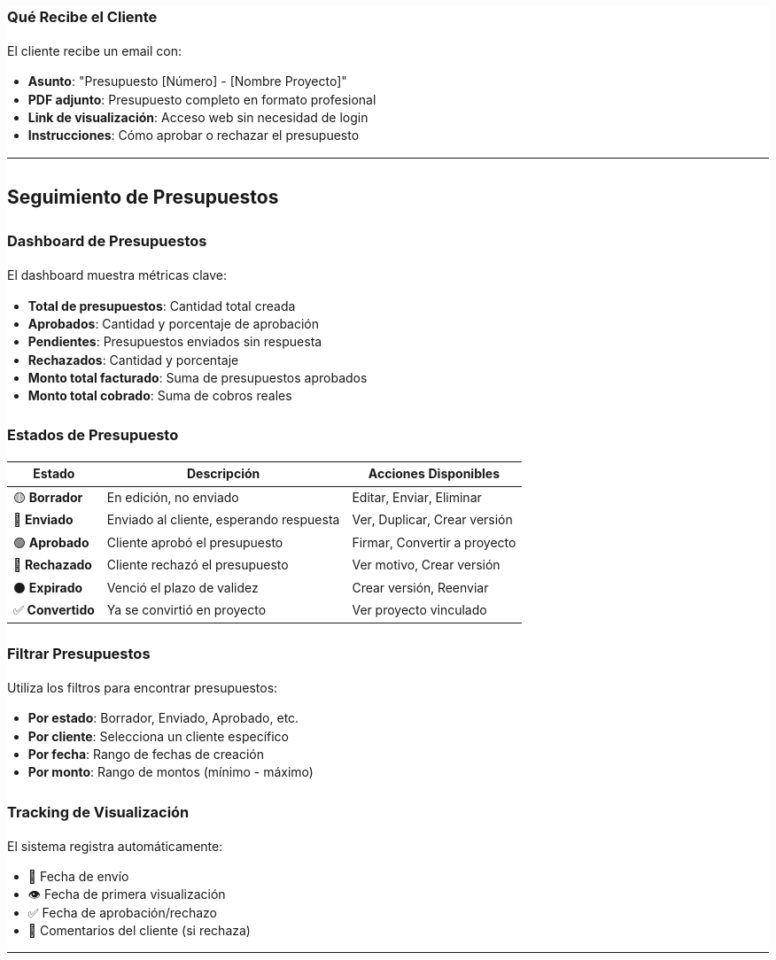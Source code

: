 ### Qué Recibe el Cliente

El cliente recibe un email con:
- **Asunto**: "Presupuesto [Número] - [Nombre Proyecto]"
- **PDF adjunto**: Presupuesto completo en formato profesional
- **Link de visualización**: Acceso web sin necesidad de login
- **Instrucciones**: Cómo aprobar o rechazar el presupuesto

---

## Seguimiento de Presupuestos

### Dashboard de Presupuestos

El dashboard muestra métricas clave:
- **Total de presupuestos**: Cantidad total creada
- **Aprobados**: Cantidad y porcentaje de aprobación
- **Pendientes**: Presupuestos enviados sin respuesta
- **Rechazados**: Cantidad y porcentaje
- **Monto total facturado**: Suma de presupuestos aprobados
- **Monto total cobrado**: Suma de cobros reales

### Estados de Presupuesto

| Estado | Descripción | Acciones Disponibles |
|--------|-------------|---------------------|
| 🟡 **Borrador** | En edición, no enviado | Editar, Enviar, Eliminar |
| 🔵 **Enviado** | Enviado al cliente, esperando respuesta | Ver, Duplicar, Crear versión |
| 🟢 **Aprobado** | Cliente aprobó el presupuesto | Firmar, Convertir a proyecto |
| 🔴 **Rechazado** | Cliente rechazó el presupuesto | Ver motivo, Crear versión |
| ⚫ **Expirado** | Venció el plazo de validez | Crear versión, Reenviar |
| ✅ **Convertido** | Ya se convirtió en proyecto | Ver proyecto vinculado |

### Filtrar Presupuestos

Utiliza los filtros para encontrar presupuestos:
- **Por estado**: Borrador, Enviado, Aprobado, etc.
- **Por cliente**: Selecciona un cliente específico
- **Por fecha**: Rango de fechas de creación
- **Por monto**: Rango de montos (mínimo - máximo)

### Tracking de Visualización

El sistema registra automáticamente:
- 📧 Fecha de envío
- 👁️ Fecha de primera visualización
- ✅ Fecha de aprobación/rechazo
- 💬 Comentarios del cliente (si rechaza)

---